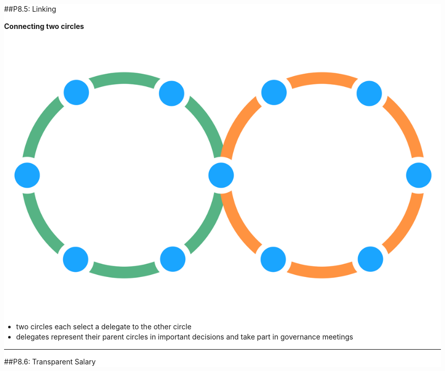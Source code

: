 
##P8.5: Linking

**Connecting two circles**

![right,fit](img/structural-patterns/link.png)

* two circles each select a delegate to the other circle
* delegates represent their parent circles in important decisions and take part in governance meetings



---

##P8.6: Transparent Salary
